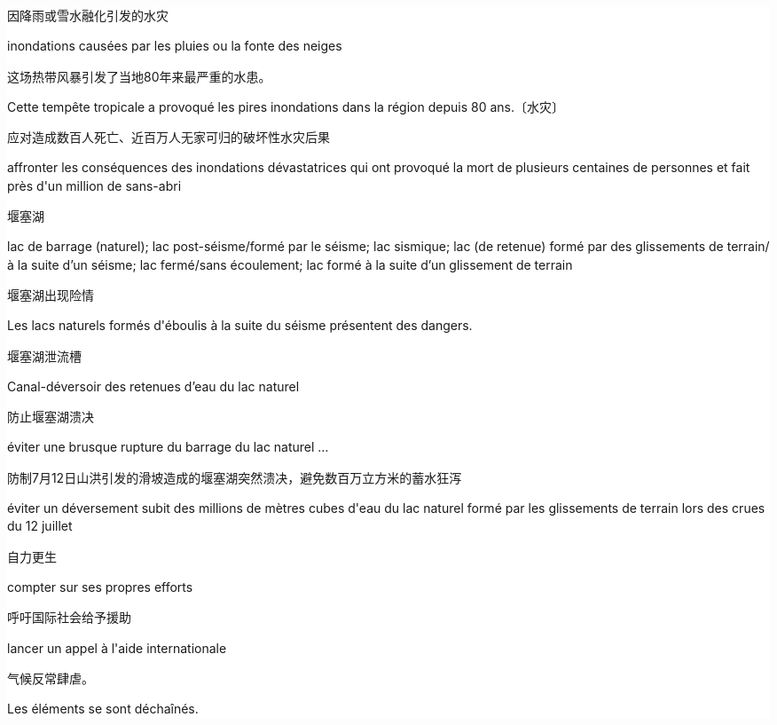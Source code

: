 因降雨或雪水融化引发的水灾

inondations causées par les pluies ou la fonte des neiges

这场热带风暴引发了当地80年来最严重的水患。

Cette tempête tropicale a provoqué les pires inondations dans la région depuis 80 ans.〔水灾〕

应对造成数百人死亡、近百万人无家可归的破坏性水灾后果

affronter les conséquences des inondations dévastatrices qui ont provoqué la mort de plusieurs centaines de personnes et fait près d'un million de sans-abri

堰塞湖

lac de barrage (naturel); lac post-séisme/formé par le séisme; lac sismique; lac (de retenue) formé par des glissements de terrain/à la suite d’un séisme; lac fermé/sans écoulement; lac formé à la suite d’un glissement de terrain

堰塞湖出现险情

Les lacs naturels formés d'éboulis à la suite du séisme présentent des dangers.

堰塞湖泄流槽

Canal-déversoir des retenues d’eau du lac naturel

防止堰塞湖溃决

éviter une brusque rupture du barrage du lac naturel …

防制7月12日山洪引发的滑坡造成的堰塞湖突然溃决，避免数百万立方米的蓄水狂泻

éviter un déversement subit des millions de mètres cubes d'eau du lac naturel formé par les glissements de terrain lors des crues du 12 juillet

自力更生

compter sur ses propres efforts

呼吁国际社会给予援助

lancer un appel à l'aide internationale

气候反常肆虐。

Les éléments se sont déchaînés.

